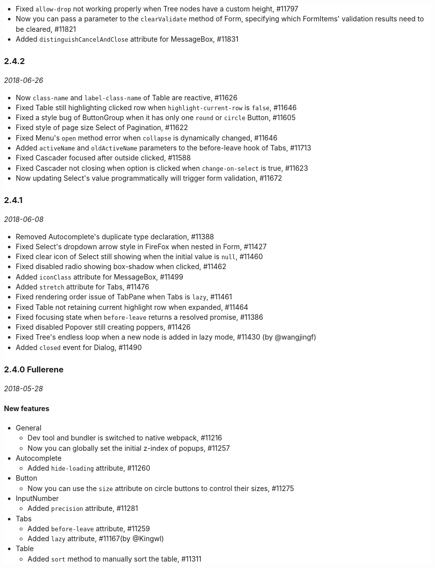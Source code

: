 - Fixed `allow-drop` not working properly when Tree nodes have a custom height, #11797
- Now you can pass a parameter to the `clearValidate` method of Form, specifying which FormItems' validation results
  need to be cleared, #11821
- Added `distinguishCancelAndClose` attribute for MessageBox, #11831

### 2.4.2

*2018-06-26*

- Now `class-name` and `label-class-name` of Table are reactive, #11626
- Fixed Table still highlighting clicked row when `highlight-current-row` is `false`, #11646
- Fixed a style bug of ButtonGroup when it has only one `round` or `circle` Button, #11605
- Fixed style of page size Select of Pagination, #11622
- Fixed Menu's `open` method error when `collapse` is dynamically changed, #11646
- Added `activeName` and `oldActiveName` parameters to the before-leave hook of Tabs, #11713
- Fixed Cascader focused after outside clicked, #11588
- Fixed Cascader not closing when option is clicked when `change-on-select` is true, #11623
- Now updating Select's value programmatically will trigger form validation, #11672

### 2.4.1

*2018-06-08*

- Removed Autocomplete's duplicate type declaration, #11388
- Fixed Select's dropdown arrow style in FireFox when nested in Form, #11427
- Fixed clear icon of Select still showing when the initial value is `null`, #11460
- Fixed disabled radio showing box-shadow when clicked, #11462
- Added `iconClass` attribute for MessageBox, #11499
- Added `stretch` attribute for Tabs, #11476
- Fixed rendering order issue of TabPane when Tabs is `lazy`, #11461
- Fixed Table not retaining current highlight row when expanded, #11464
- Fixed focusing state when `before-leave` returns a resolved promise, #11386
- Fixed disabled Popover still creating poppers, #11426
- Fixed Tree's endless loop when a new node is added in lazy mode, #11430 (by @wangjingf)
- Added `closed` event for Dialog, #11490

### 2.4.0 Fullerene

*2018-05-28*

#### New features

- General
    - Dev tool and bundler is switched to native webpack, #11216
    - Now you can globally set the initial z-index of popups, #11257
- Autocomplete
    - Added `hide-loading` attribute, #11260
- Button
    - Now you can use the `size` attribute on circle buttons to control their sizes, #11275
- InputNumber
    - Added `precision` attribute, #11281
- Tabs
    - Added `before-leave` attribute, #11259
    - Added `lazy` attribute, #11167(by @Kingwl)
- Table
    - Added `sort` method to manually sort the table, #11311
